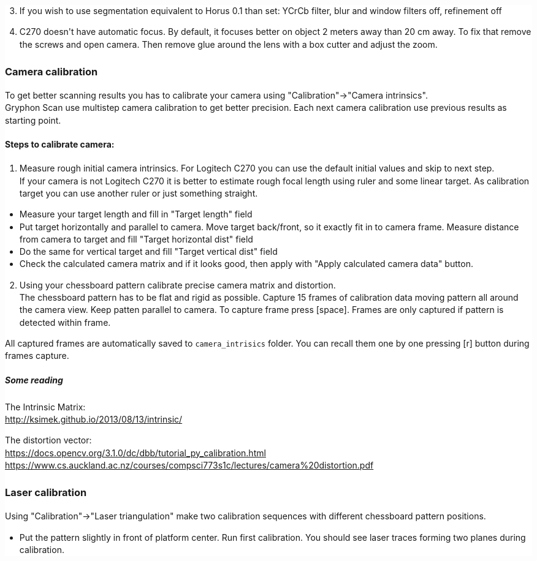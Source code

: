 3. If you wish to use segmentation equivalent to Horus 0.1 than set: YCrCb filter, blur and window filters off, refinement off  

4. C270 doesn't have automatic focus. By default, it focuses better on object 2 meters away than 20 cm away. 
To fix that remove the screws and open camera. Then remove glue around the lens with a box cutter and adjust the zoom.

### Camera calibration
To get better scanning results you has to calibrate your camera using "Calibration"->"Camera intrinsics".  
Gryphon Scan use multistep camera calibration to get better precision. Each next camera calibration use previous results as starting point.  

#### Steps to calibrate camera:

1. Measure rough initial camera intrinsics.
For Logitech C270 you can use the default initial values and skip to next step.  
If your camera is not Logitech C270 it is better to estimate rough focal length using ruler and some linear target. 
As calibration target you can use another ruler or just something straight. 
- Measure your target length and fill in "Target length" field
- Put target horizontally and parallel to camera. Move target back/front, so it exactly fit in to camera frame.
Measure distance from camera to target and fill "Target horizontal dist" field
- Do the same for vertical target and fill "Target vertical dist" field
- Check the calculated camera matrix and if it looks good, then apply with "Apply calculated camera data" button.  
2. Using your chessboard pattern calibrate precise camera matrix and distortion.  
The chessboard pattern has to be flat and rigid as possible.
Capture 15 frames of calibration data moving pattern all around the camera view. 
Keep patten parallel to camera. To capture frame press \[space\]. 
Frames are only captured if pattern is detected within frame.  

All captured frames are automatically saved to `camera_intrisics` folder. You can recall them one by one pressing [r] button during frames capture. 

##### Some reading
The Intrinsic Matrix:  
http://ksimek.github.io/2013/08/13/intrinsic/  
  
The distortion vector:  
https://docs.opencv.org/3.1.0/dc/dbb/tutorial_py_calibration.html  
https://www.cs.auckland.ac.nz/courses/compsci773s1c/lectures/camera%20distortion.pdf  


### Laser calibration
Using "Calibration"->"Laser triangulation" make two calibration sequences with different chessboard pattern positions.  

- Put the pattern slightly in front of platform center. 
Run first calibration. 
You should see laser traces forming two planes during calibration.  
